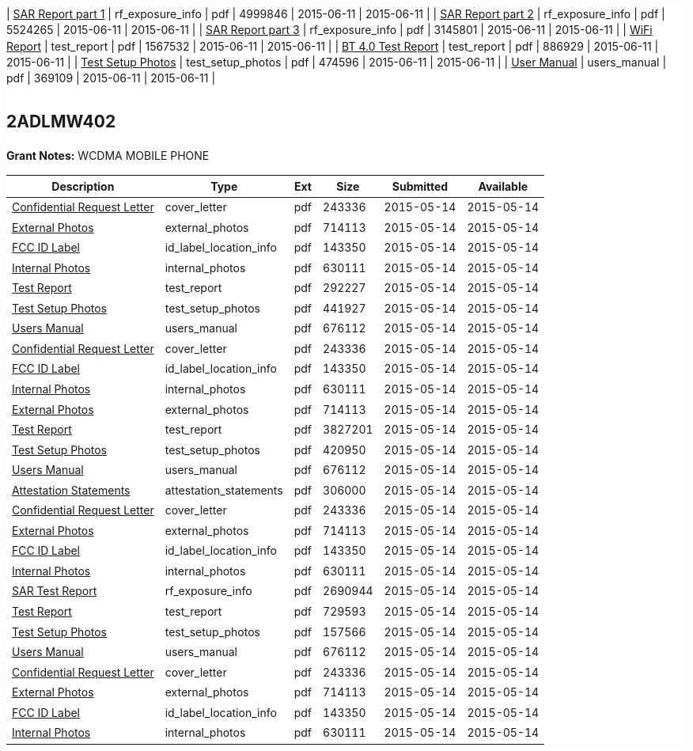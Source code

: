 | [SAR Report part 1](2ADLMFRV506/552fdb15678e1e81b17e4b10c5016e70/2644382.pdf) | rf_exposure_info | pdf | 4999846 | 2015-06-11 | 2015-06-11 |
| [SAR Report part 2](2ADLMFRV506/552fdb15678e1e81b17e4b10c5016e70/2644383.pdf) | rf_exposure_info | pdf | 5524265 | 2015-06-11 | 2015-06-11 |
| [SAR Report part 3](2ADLMFRV506/552fdb15678e1e81b17e4b10c5016e70/2644384.pdf) | rf_exposure_info | pdf | 3145801 | 2015-06-11 | 2015-06-11 |
| [WiFi Report](2ADLMFRV506/552fdb15678e1e81b17e4b10c5016e70/2644444.pdf) | test_report | pdf | 1567532 | 2015-06-11 | 2015-06-11 |
| [BT 4.0 Test Report](2ADLMFRV506/552fdb15678e1e81b17e4b10c5016e70/2644456.pdf) | test_report | pdf | 886929 | 2015-06-11 | 2015-06-11 |
| [Test Setup Photos](2ADLMFRV506/552fdb15678e1e81b17e4b10c5016e70/2644417.pdf) | test_setup_photos | pdf | 474596 | 2015-06-11 | 2015-06-11 |
| [User Manual](2ADLMFRV506/552fdb15678e1e81b17e4b10c5016e70/2644380.pdf) | users_manual | pdf | 369109 | 2015-06-11 | 2015-06-11 |
## 2ADLMW402
**Grant Notes:** WCDMA MOBILE PHONE

| Description | Type | Ext | Size | Submitted | Available |
| ----------- | ---- | --- | ---- | --------- | --------- |
| [Confidential Request Letter](2ADLMW402/25854a3f30b3f9531337e8c5868f3041/2614331.pdf) | cover_letter | pdf | 243336 | 2015-05-14 | 2015-05-14 |
| [External Photos](2ADLMW402/25854a3f30b3f9531337e8c5868f3041/2614332.pdf) | external_photos | pdf | 714113 | 2015-05-14 | 2015-05-14 |
| [FCC ID Label](2ADLMW402/25854a3f30b3f9531337e8c5868f3041/2614333.pdf) | id_label_location_info | pdf | 143350 | 2015-05-14 | 2015-05-14 |
| [Internal Photos](2ADLMW402/25854a3f30b3f9531337e8c5868f3041/2614334.pdf) | internal_photos | pdf | 630111 | 2015-05-14 | 2015-05-14 |
| [Test Report](2ADLMW402/25854a3f30b3f9531337e8c5868f3041/2614335.pdf) | test_report | pdf | 292227 | 2015-05-14 | 2015-05-14 |
| [Test Setup Photos](2ADLMW402/25854a3f30b3f9531337e8c5868f3041/2614336.pdf) | test_setup_photos | pdf | 441927 | 2015-05-14 | 2015-05-14 |
| [Users Manual](2ADLMW402/25854a3f30b3f9531337e8c5868f3041/2614337.pdf) | users_manual | pdf | 676112 | 2015-05-14 | 2015-05-14 |
| [Confidential Request Letter](2ADLMW402/ef1b382e74ddeb50a850e5f9f5b098ee/2614331.pdf) | cover_letter | pdf | 243336 | 2015-05-14 | 2015-05-14 |
| [FCC ID Label](2ADLMW402/ef1b382e74ddeb50a850e5f9f5b098ee/2614333.pdf) | id_label_location_info | pdf | 143350 | 2015-05-14 | 2015-05-14 |
| [Internal Photos](2ADLMW402/ef1b382e74ddeb50a850e5f9f5b098ee/2614334.pdf) | internal_photos | pdf | 630111 | 2015-05-14 | 2015-05-14 |
| [External Photos](2ADLMW402/ef1b382e74ddeb50a850e5f9f5b098ee/2614332.pdf) | external_photos | pdf | 714113 | 2015-05-14 | 2015-05-14 |
| [Test Report](2ADLMW402/ef1b382e74ddeb50a850e5f9f5b098ee/2614359.pdf) | test_report | pdf | 3827201 | 2015-05-14 | 2015-05-14 |
| [Test Setup Photos](2ADLMW402/ef1b382e74ddeb50a850e5f9f5b098ee/2614360.pdf) | test_setup_photos | pdf | 420950 | 2015-05-14 | 2015-05-14 |
| [Users Manual](2ADLMW402/ef1b382e74ddeb50a850e5f9f5b098ee/2614337.pdf) | users_manual | pdf | 676112 | 2015-05-14 | 2015-05-14 |
| [Attestation Statements](2ADLMW402/c73bcb1ce4255ded8f88523a4dff5eb8/2614394.pdf) | attestation_statements | pdf | 306000 | 2015-05-14 | 2015-05-14 |
| [Confidential Request Letter](2ADLMW402/c73bcb1ce4255ded8f88523a4dff5eb8/2614331.pdf) | cover_letter | pdf | 243336 | 2015-05-14 | 2015-05-14 |
| [External Photos](2ADLMW402/c73bcb1ce4255ded8f88523a4dff5eb8/2614332.pdf) | external_photos | pdf | 714113 | 2015-05-14 | 2015-05-14 |
| [FCC ID Label](2ADLMW402/c73bcb1ce4255ded8f88523a4dff5eb8/2614333.pdf) | id_label_location_info | pdf | 143350 | 2015-05-14 | 2015-05-14 |
| [Internal Photos](2ADLMW402/c73bcb1ce4255ded8f88523a4dff5eb8/2614334.pdf) | internal_photos | pdf | 630111 | 2015-05-14 | 2015-05-14 |
| [SAR Test Report](2ADLMW402/c73bcb1ce4255ded8f88523a4dff5eb8/2614402.pdf) | rf_exposure_info | pdf | 2690944 | 2015-05-14 | 2015-05-14 |
| [Test Report](2ADLMW402/c73bcb1ce4255ded8f88523a4dff5eb8/2614404.pdf) | test_report | pdf | 729593 | 2015-05-14 | 2015-05-14 |
| [Test Setup Photos](2ADLMW402/c73bcb1ce4255ded8f88523a4dff5eb8/2614405.pdf) | test_setup_photos | pdf | 157566 | 2015-05-14 | 2015-05-14 |
| [Users Manual](2ADLMW402/c73bcb1ce4255ded8f88523a4dff5eb8/2614337.pdf) | users_manual | pdf | 676112 | 2015-05-14 | 2015-05-14 |
| [Confidential Request Letter](2ADLMW402/a678190552ee9654ad74aba7716b29a3/2614331.pdf) | cover_letter | pdf | 243336 | 2015-05-14 | 2015-05-14 |
| [External Photos](2ADLMW402/a678190552ee9654ad74aba7716b29a3/2614332.pdf) | external_photos | pdf | 714113 | 2015-05-14 | 2015-05-14 |
| [FCC ID Label](2ADLMW402/a678190552ee9654ad74aba7716b29a3/2614333.pdf) | id_label_location_info | pdf | 143350 | 2015-05-14 | 2015-05-14 |
| [Internal Photos](2ADLMW402/a678190552ee9654ad74aba7716b29a3/2614334.pdf) | internal_photos | pdf | 630111 | 2015-05-14 | 2015-05-14 |